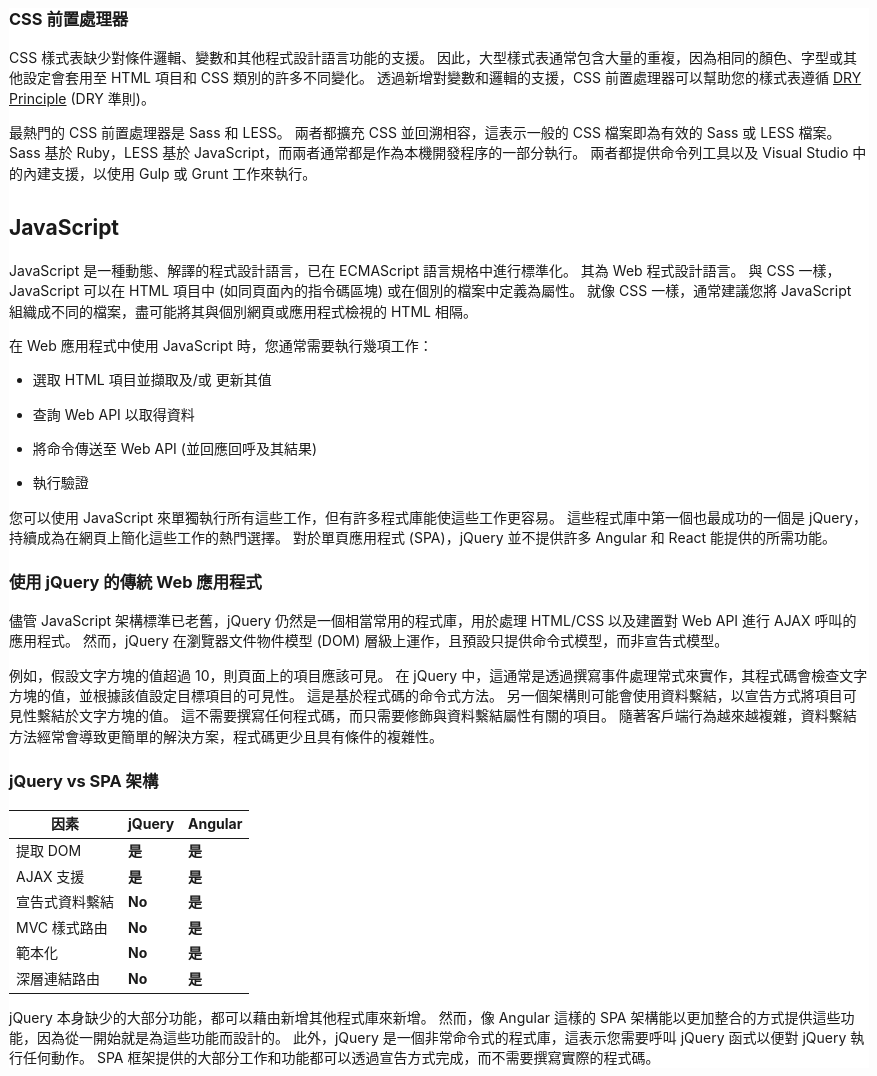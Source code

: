 ### <a name="css-preprocessors"></a>CSS 前置處理器

CSS 樣式表缺少對條件邏輯、變數和其他程式設計語言功能的支援。 因此，大型樣式表通常包含大量的重複，因為相同的顏色、字型或其他設定會套用至 HTML 項目和 CSS 類別的許多不同變化。 透過新增對變數和邏輯的支援，CSS 前置處理器可以幫助您的樣式表遵循 [DRY Principle](http://deviq.com/don-t-repeat-yourself/) (DRY 準則)。

最熱門的 CSS 前置處理器是 Sass 和 LESS。 兩者都擴充 CSS 並回溯相容，這表示一般的 CSS 檔案即為有效的 Sass 或 LESS 檔案。 Sass 基於 Ruby，LESS 基於 JavaScript，而兩者通常都是作為本機開發程序的一部分執行。 兩者都提供命令列工具以及 Visual Studio 中的內建支援，以使用 Gulp 或 Grunt 工作來執行。

## <a name="javascript"></a>JavaScript

JavaScript 是一種動態、解譯的程式設計語言，已在 ECMAScript 語言規格中進行標準化。 其為 Web 程式設計語言。 與 CSS 一樣，JavaScript 可以在 HTML 項目中 (如同頁面內的指令碼區塊) 或在個別的檔案中定義為屬性。 就像 CSS 一樣，通常建議您將 JavaScript 組織成不同的檔案，盡可能將其與個別網頁或應用程式檢視的 HTML 相隔。

在 Web 應用程式中使用 JavaScript 時，您通常需要執行幾項工作：

-   選取 HTML 項目並擷取及/或 更新其值

-   查詢 Web API 以取得資料

-   將命令傳送至 Web API (並回應回呼及其結果)

-   執行驗證

您可以使用 JavaScript 來單獨執行所有這些工作，但有許多程式庫能使這些工作更容易。 這些程式庫中第一個也最成功的一個是 jQuery，持續成為在網頁上簡化這些工作的熱門選擇。 對於單頁應用程式 (SPA)，jQuery 並不提供許多 Angular 和 React 能提供的所需功能。

### <a name="legacy-web-apps-with-jquery"></a>使用 jQuery 的傳統 Web 應用程式

儘管 JavaScript 架構標準已老舊，jQuery 仍然是一個相當常用的程式庫，用於處理 HTML/CSS 以及建置對 Web API 進行 AJAX 呼叫的應用程式。 然而，jQuery 在瀏覽器文件物件模型 (DOM) 層級上運作，且預設只提供命令式模型，而非宣告式模型。

例如，假設文字方塊的值超過 10，則頁面上的項目應該可見。 在 jQuery 中，這通常是透過撰寫事件處理常式來實作，其程式碼會檢查文字方塊的值，並根據該值設定目標項目的可見性。 這是基於程式碼的命令式方法。 另一個架構則可能會使用資料繫結，以宣告方式將項目可見性繫結於文字方塊的值。 這不需要撰寫任何程式碼，而只需要修飾與資料繫結屬性有關的項目。 隨著客戶端行為越來越複雜，資料繫結方法經常會導致更簡單的解決方案，程式碼更少且具有條件的複雜性。

### <a name="jquery-vs-a-spa-framework"></a>jQuery vs SPA 架構

| **因素** | **jQuery** | **Angular**|
|--------------------------|------------|-------------|
| 提取 DOM | **是** | **是** |
| AJAX 支援 | **是** | **是** |
| 宣告式資料繫結 | **No** | **是** |
| MVC 樣式路由 | **No** | **是** |
| 範本化 | **No** | **是** |
| 深層連結路由 | **No** | **是** |

jQuery 本身缺少的大部分功能，都可以藉由新增其他程式庫來新增。 然而，像 Angular 這樣的 SPA 架構能以更加整合的方式提供這些功能，因為從一開始就是為這些功能而設計的。 此外，jQuery 是一個非常命令式的程式庫，這表示您需要呼叫 jQuery 函式以便對 jQuery 執行任何動作。 SPA 框架提供的大部分工作和功能都可以透過宣告方式完成，而不需要撰寫實際的程式碼。
